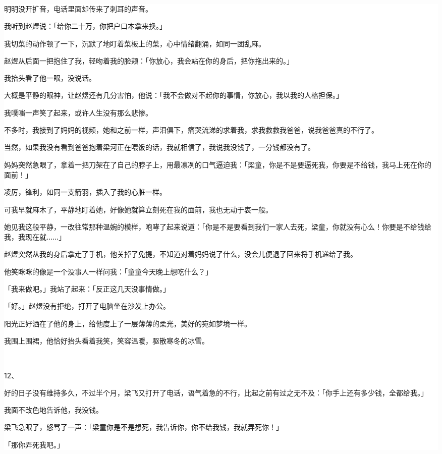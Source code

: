 
明明没开扩音，电话里面却传来了刺耳的声音。


我听到赵煜说：「给你二十万，你把户口本拿来换。」


我切菜的动作顿了一下，沉默了地盯着菜板上的菜，心中情绪翻涌，如同一团乱麻。


赵煜从后面一把抱住了我，轻吻着我的脸颊：「你放心，我会站在你的身后，把你拖出来的。」


我抬头看了他一眼，没说话。


大概是平静的眼神，让赵煜还有几分害怕，他说：「我不会做对不起你的事情，你放心，我以我的人格担保。」


我噗嗤一声笑了起来，或许人生没有那么悲惨。


不多时，我接到了妈妈的视频，她和之前一样，声泪俱下，痛哭流涕的求着我，求我救救我爸爸，说我爸爸真的不行了。


当然，如果我没有看到爸爸抱着梁河正在喂饭的话，我就相信了，我说我没钱了，一分钱都没有了。


妈妈突然急眼了，拿着一把刀架在了自己的脖子上，用最凛冽的口气逼迫我：「梁童，你是不是要逼死我，你要是不给钱，我马上死在你的面前！」


凌厉，锋利，如同一支箭羽，插入了我的心脏一样。


可我早就麻木了，平静地盯着她，好像她就算立刻死在我的面前，我也无动于衷一般。


她见我这般平静，一改往常那种温婉的模样，咆哮了起来说道：「你是不是要看到我们一家人去死，梁童，你就没有心么！你要是不给钱给我，我现在就……」


赵煜突然从我的身后拿走了手机，他关掉了免提，不知道对着妈妈说了什么，没会儿便退了回来将手机递给了我。


他笑眯眯的像是一个没事人一样问我：「童童今天晚上想吃什么？」


「我来做吧。」我站了起来：「反正这几天没事情做。」


「好。」赵煜没有拒绝，打开了电脑坐在沙发上办公。


阳光正好洒在了他的身上，给他度上了一层薄薄的柔光，美好的宛如梦境一样。


我围上围裙，他恰好抬头看着我笑，笑容温暖，驱散寒冬的冰雪。


 


12、


好的日子没有维持多久，不过半个月，梁飞又打开了电话，语气着急的不行，比起之前有过之无不及：「你手上还有多少钱，全都给我。」


我面不改色地告诉他，我没钱。


梁飞急眼了，怒骂了一声：「梁童你是不是想死，我告诉你，你不给我钱，我就弄死你！」


「那你弄死我吧。」
